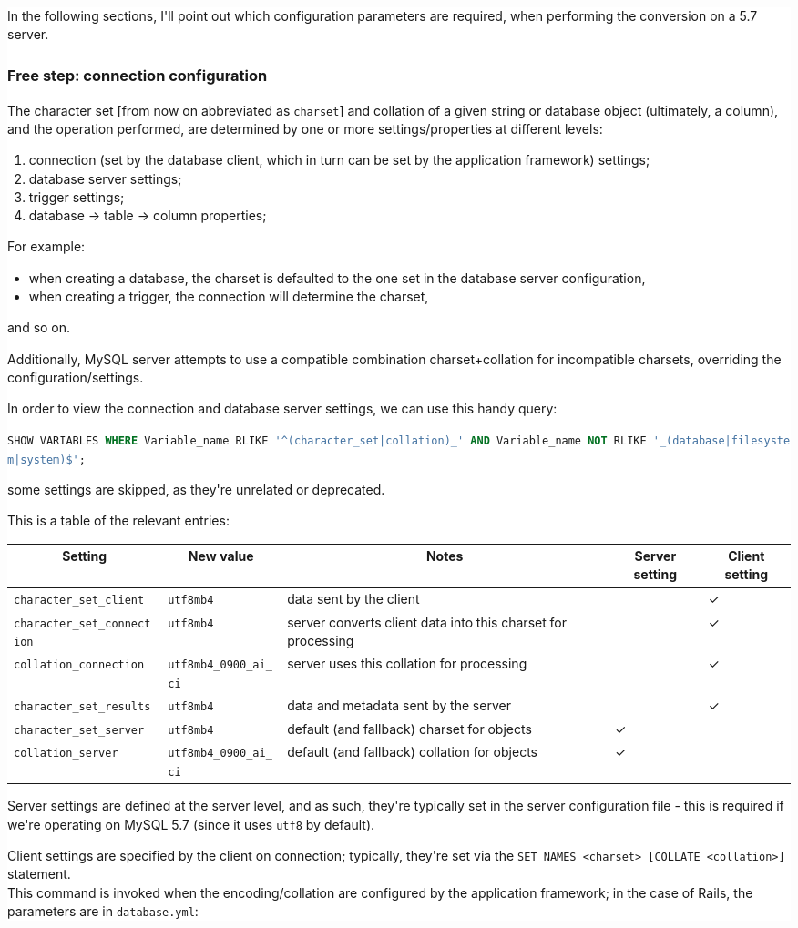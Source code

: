In the following sections, I'll point out which configuration parameters are required, when performing the conversion on a 5.7 server.

### Free step: connection configuration

The character set [from now on abbreviated as `charset`] and collation of a given string or database object (ultimately, a column), and the operation performed, are determined by one or more settings/properties at different levels:

1. connection (set by the database client, which in turn can be set by the application framework) settings;
1. database server settings;
1. trigger settings;
1. database -> table -> column properties;

For example:

- when creating a database, the charset is defaulted to the one set in the database server configuration,
- when creating a trigger, the connection will determine the charset,

and so on.

Additionally, MySQL server attempts to use a compatible combination charset+collation for incompatible charsets, overriding the configuration/settings.

In order to view the connection and database server settings, we can use this handy query:

```sql
SHOW VARIABLES WHERE Variable_name RLIKE '^(character_set|collation)_' AND Variable_name NOT RLIKE '_(database|filesystem|system)$';
```

some settings are skipped, as they're unrelated or deprecated.

This is a table of the relevant entries:

| Setting                    | New value            | Notes                                                         | Server setting | Client setting |
|----------------------------|----------------------|---------------------------------------------------------------|----------------|----------------|
| `character_set_client`     | `utf8mb4`            | data sent by the client                                       |                |        ✓       |
| `character_set_connection` | `utf8mb4`            | server converts client data into this charset for processing  |                |        ✓       |
| `collation_connection`     | `utf8mb4_0900_ai_ci` | server uses this collation for processing                     |                |        ✓       |
| `character_set_results`    | `utf8mb4`            | data and metadata sent by the server                          |                |        ✓       |
| `character_set_server`     | `utf8mb4`            | default (and fallback) charset for objects                    |        ✓       |                |
| `collation_server`         | `utf8mb4_0900_ai_ci` | default (and fallback) collation for objects                  |        ✓       |                |

Server settings are defined at the server level, and as such, they're typically set in the server configuration file - this is required if we're operating on MySQL 5.7 (since it uses `utf8` by default).

Client settings are specified by the client on connection; typically, they're set via the [`SET NAMES <charset> [COLLATE <collation>]`](https://dev.mysql.com/doc/refman/8.0/en/set-names.html) statement.  
This command is invoked when the encoding/collation are configured by the application framework; in the case of Rails, the parameters are in `database.yml`:
